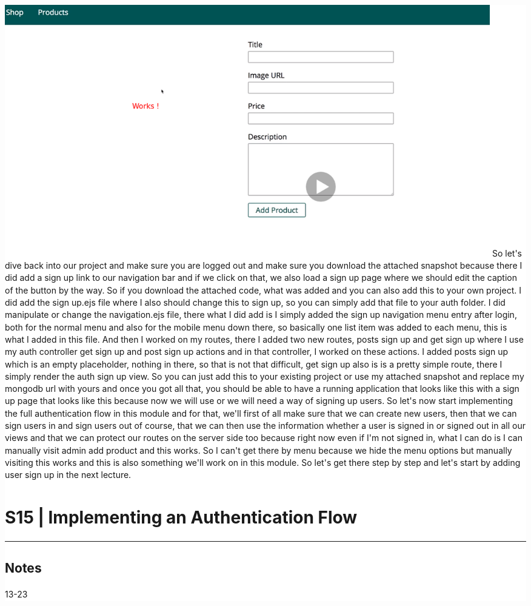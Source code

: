 <img src="./assets/S15/12.png" alt="packages" width="800"/>
So let's dive back into our project and make sure you are logged out and make sure you download the attached snapshot because there I did add a sign up link to our navigation bar and if we click on that, we also load a sign up page where we should edit the caption of the button by the way. So if you download the attached code, what was added and you can also add this to your own project. I did add the sign up.ejs file where I also should change this to sign up, so you can simply add that file to your auth folder. I did manipulate or change the navigation.ejs file, there what I did add is I simply added the sign up navigation menu entry after login, both for the normal menu and also for the mobile menu down there, so basically one list item was added to each menu, this is what I added in this file. And then I worked on my routes, there I added two new routes, posts sign up and get sign up where I use my auth controller get sign up and post sign up actions and in that controller, I worked on these actions. I added posts sign up which is an empty placeholder, nothing in there, so that is not that difficult, get sign up also is is a pretty simple route, there I simply render the auth sign up view. So you can just add this to your existing project or use my attached snapshot and replace my mongodb url with yours and once you got all that, you should be able to have a running application that looks like this with a sign up page that looks like this because now we will use or we will need a way of signing up users. So let's now start implementing the full authentication flow in this module and for that, we'll first of all make sure that we can create new users, then that we can sign users in and sign users out of course, that we can then use the information whether a user is signed in or signed out in all our views and that we can protect our routes on the server side too because right now even if I'm not signed in, what I can do is I can manually visit admin add product and this works. So I can't get there by menu because we hide the menu options but manually visiting this works and this is also something we'll work on in this module. So let's get there step by step and let's start by adding user sign up in the next lecture. 

# S15 | Implementing an Authentication Flow
---
## Notes
13-23
